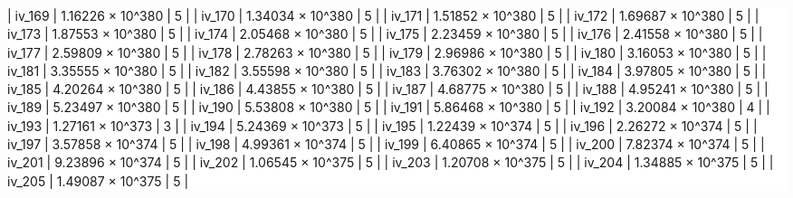 | iv_169 | 1.16226 × 10^380 | 5 |
| iv_170 | 1.34034 × 10^380 | 5 |
| iv_171 | 1.51852 × 10^380 | 5 |
| iv_172 | 1.69687 × 10^380 | 5 |
| iv_173 | 1.87553 × 10^380 | 5 |
| iv_174 | 2.05468 × 10^380 | 5 |
| iv_175 | 2.23459 × 10^380 | 5 |
| iv_176 | 2.41558 × 10^380 | 5 |
| iv_177 | 2.59809 × 10^380 | 5 |
| iv_178 | 2.78263 × 10^380 | 5 |
| iv_179 | 2.96986 × 10^380 | 5 |
| iv_180 | 3.16053 × 10^380 | 5 |
| iv_181 | 3.35555 × 10^380 | 5 |
| iv_182 | 3.55598 × 10^380 | 5 |
| iv_183 | 3.76302 × 10^380 | 5 |
| iv_184 | 3.97805 × 10^380 | 5 |
| iv_185 | 4.20264 × 10^380 | 5 |
| iv_186 | 4.43855 × 10^380 | 5 |
| iv_187 | 4.68775 × 10^380 | 5 |
| iv_188 | 4.95241 × 10^380 | 5 |
| iv_189 | 5.23497 × 10^380 | 5 |
| iv_190 | 5.53808 × 10^380 | 5 |
| iv_191 | 5.86468 × 10^380 | 5 |
| iv_192 | 3.20084 × 10^380 | 4 |
| iv_193 | 1.27161 × 10^373 | 3 |
| iv_194 | 5.24369 × 10^373 | 5 |
| iv_195 | 1.22439 × 10^374 | 5 |
| iv_196 | 2.26272 × 10^374 | 5 |
| iv_197 | 3.57858 × 10^374 | 5 |
| iv_198 | 4.99361 × 10^374 | 5 |
| iv_199 | 6.40865 × 10^374 | 5 |
| iv_200 | 7.82374 × 10^374 | 5 |
| iv_201 | 9.23896 × 10^374 | 5 |
| iv_202 | 1.06545 × 10^375 | 5 |
| iv_203 | 1.20708 × 10^375 | 5 |
| iv_204 | 1.34885 × 10^375 | 5 |
| iv_205 | 1.49087 × 10^375 | 5 |
